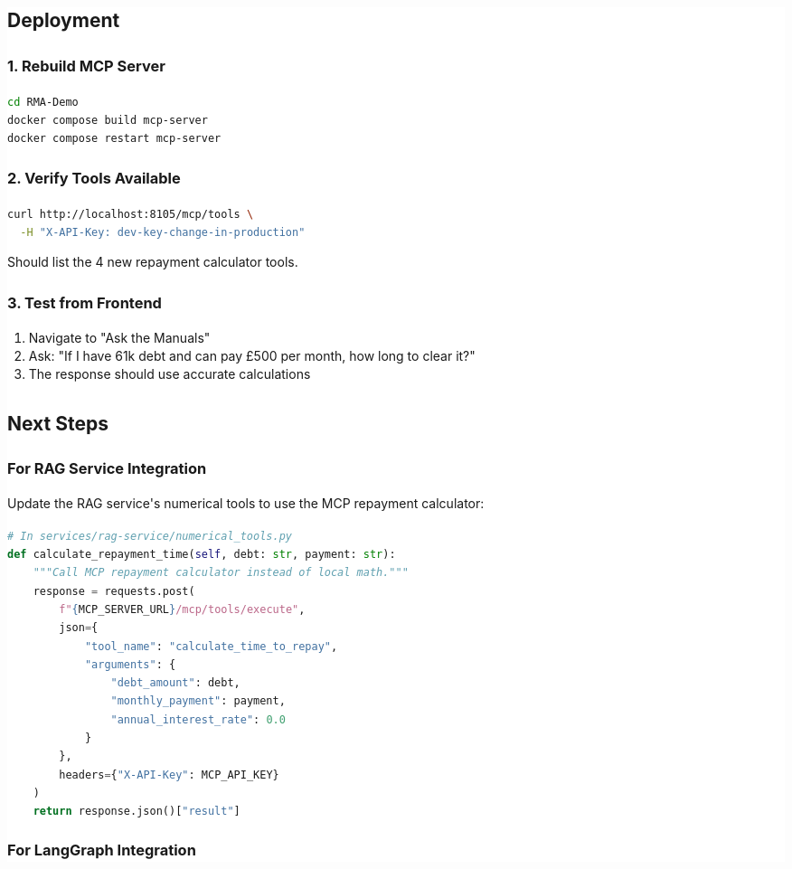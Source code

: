 ## Deployment

### 1. Rebuild MCP Server

```bash
cd RMA-Demo
docker compose build mcp-server
docker compose restart mcp-server
```

### 2. Verify Tools Available

```bash
curl http://localhost:8105/mcp/tools \
  -H "X-API-Key: dev-key-change-in-production"
```

Should list the 4 new repayment calculator tools.

### 3. Test from Frontend

1. Navigate to "Ask the Manuals"
2. Ask: "If I have 61k debt and can pay £500 per month, how long to clear it?"
3. The response should use accurate calculations

## Next Steps

### For RAG Service Integration

Update the RAG service's numerical tools to use the MCP repayment calculator:

```python
# In services/rag-service/numerical_tools.py
def calculate_repayment_time(self, debt: str, payment: str):
    """Call MCP repayment calculator instead of local math."""
    response = requests.post(
        f"{MCP_SERVER_URL}/mcp/tools/execute",
        json={
            "tool_name": "calculate_time_to_repay",
            "arguments": {
                "debt_amount": debt,
                "monthly_payment": payment,
                "annual_interest_rate": 0.0
            }
        },
        headers={"X-API-Key": MCP_API_KEY}
    )
    return response.json()["result"]
```

### For LangGraph Integration
